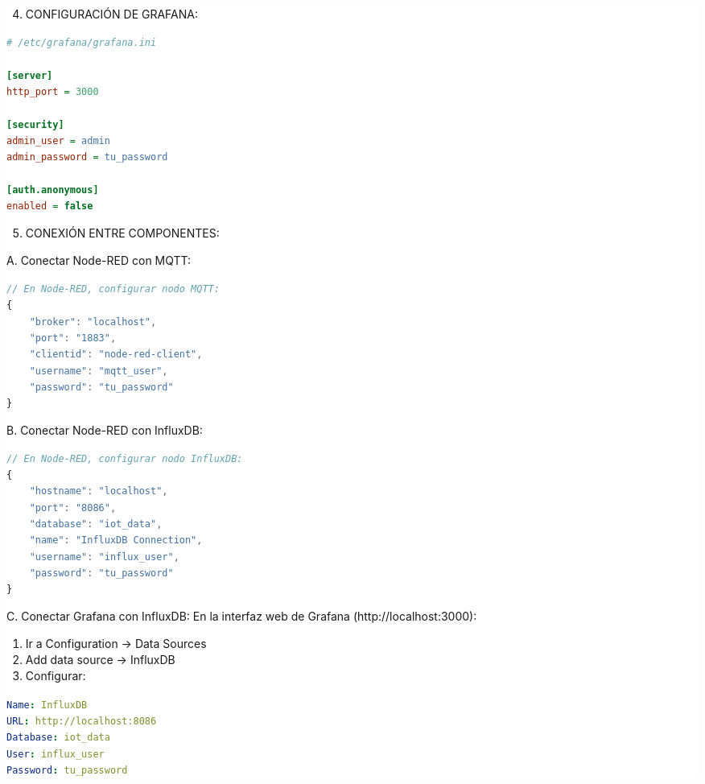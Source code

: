 4. CONFIGURACIÓN DE GRAFANA:

```ini
# /etc/grafana/grafana.ini

[server]
http_port = 3000

[security]
admin_user = admin
admin_password = tu_password

[auth.anonymous]
enabled = false
```

5. CONEXIÓN ENTRE COMPONENTES:

A. Conectar Node-RED con MQTT:
```javascript
// En Node-RED, configurar nodo MQTT:
{
    "broker": "localhost",
    "port": "1883",
    "clientid": "node-red-client",
    "username": "mqtt_user",
    "password": "tu_password"
}
```

B. Conectar Node-RED con InfluxDB:
```javascript
// En Node-RED, configurar nodo InfluxDB:
{
    "hostname": "localhost",
    "port": "8086",
    "database": "iot_data",
    "name": "InfluxDB Connection",
    "username": "influx_user",
    "password": "tu_password"
}
```

C. Conectar Grafana con InfluxDB:
En la interfaz web de Grafana (http://localhost:3000):
1. Ir a Configuration → Data Sources
2. Add data source → InfluxDB
3. Configurar:
```yaml
Name: InfluxDB
URL: http://localhost:8086
Database: iot_data
User: influx_user
Password: tu_password
```
